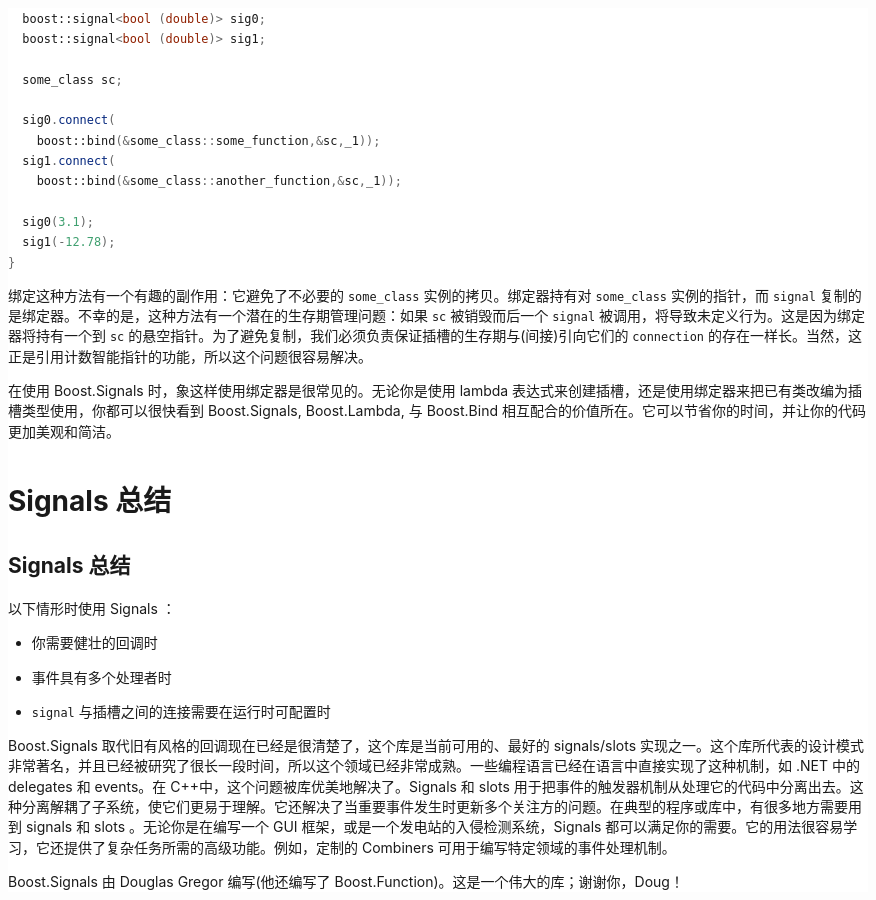 ```cpp
  boost::signal<bool (double)> sig0;
  boost::signal<bool (double)> sig1;

  some_class sc;

  sig0.connect(
    boost::bind(&some_class::some_function,&sc,_1));
  sig1.connect(
    boost::bind(&some_class::another_function,&sc,_1));

  sig0(3.1);
  sig1(-12.78);
} 
```

绑定这种方法有一个有趣的副作用：它避免了不必要的 `some_class` 实例的拷贝。绑定器持有对 `some_class` 实例的指针，而 `signal` 复制的是绑定器。不幸的是，这种方法有一个潜在的生存期管理问题：如果 `sc` 被销毁而后一个 `signal` 被调用，将导致未定义行为。这是因为绑定器将持有一个到 `sc` 的悬空指针。为了避免复制，我们必须负责保证插槽的生存期与(间接)引向它们的 `connection` 的存在一样长。当然，这正是引用计数智能指针的功能，所以这个问题很容易解决。

在使用 Boost.Signals 时，象这样使用绑定器是很常见的。无论你是使用 lambda 表达式来创建插槽，还是使用绑定器来把已有类改编为插槽类型使用，你都可以很快看到 Boost.Signals, Boost.Lambda, 与 Boost.Bind 相互配合的价值所在。它可以节省你的时间，并让你的代码更加美观和简洁。

# Signals 总结

## Signals 总结

以下情形时使用 Signals ：

*   你需要健壮的回调时

*   事件具有多个处理者时

*   `signal` 与插槽之间的连接需要在运行时可配置时

Boost.Signals 取代旧有风格的回调现在已经是很清楚了，这个库是当前可用的、最好的 signals/slots 实现之一。这个库所代表的设计模式非常著名，并且已经被研究了很长一段时间，所以这个领域已经非常成熟。一些编程语言已经在语言中直接实现了这种机制，如 .NET 中的 delegates 和 events。在 C++中，这个问题被库优美地解决了。Signals 和 slots 用于把事件的触发器机制从处理它的代码中分离出去。这种分离解耦了子系统，使它们更易于理解。它还解决了当重要事件发生时更新多个关注方的问题。在典型的程序或库中，有很多地方需要用到 signals 和 slots 。无论你是在编写一个 GUI 框架，或是一个发电站的入侵检测系统，Signals 都可以满足你的需要。它的用法很容易学习，它还提供了复杂任务所需的高级功能。例如，定制的 Combiners 可用于编写特定领域的事件处理机制。

Boost.Signals 由 Douglas Gregor 编写(他还编写了 Boost.Function)。这是一个伟大的库；谢谢你，Doug！
